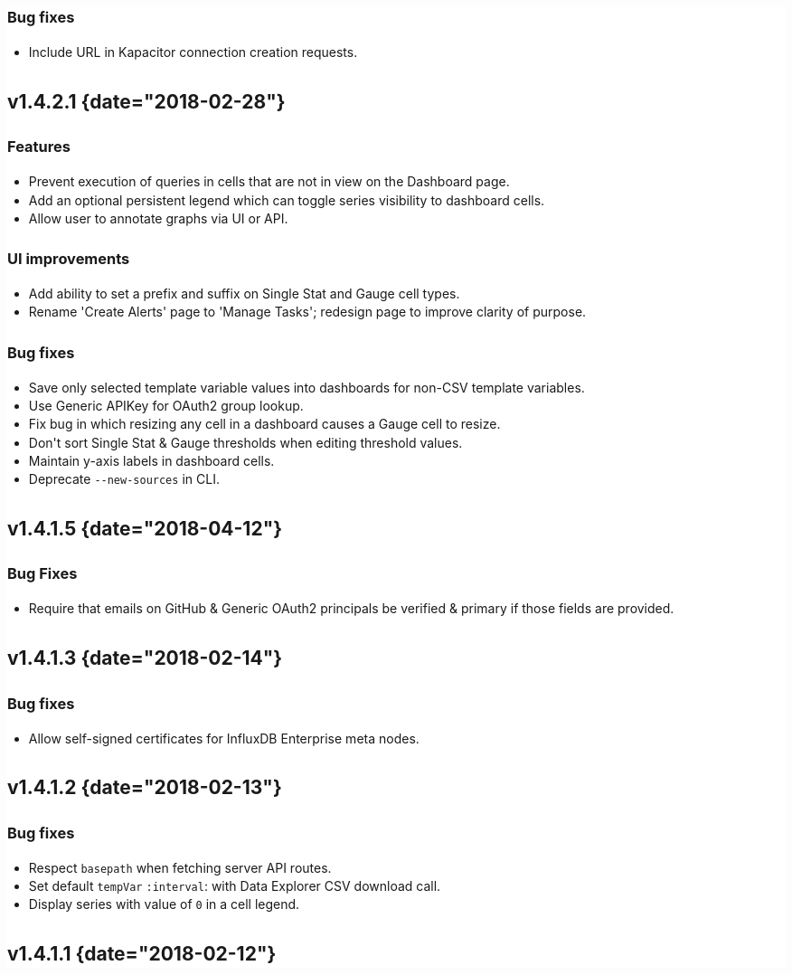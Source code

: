 ### Bug fixes

- Include URL in Kapacitor connection creation requests.

## v1.4.2.1 {date="2018-02-28"}

### Features

- Prevent execution of queries in cells that are not in view on the Dashboard page.
- Add an optional persistent legend which can toggle series visibility to dashboard cells.
- Allow user to annotate graphs via UI or API.

### UI improvements

- Add ability to set a prefix and suffix on Single Stat and Gauge cell types.
- Rename 'Create Alerts' page to 'Manage Tasks'; redesign page to improve clarity of purpose.

### Bug fixes

- Save only selected template variable values into dashboards for non-CSV template variables.
- Use Generic APIKey for OAuth2 group lookup.
- Fix bug in which resizing any cell in a dashboard causes a Gauge cell to resize.
- Don't sort Single Stat & Gauge thresholds when editing threshold values.
- Maintain y-axis labels in dashboard cells.
- Deprecate `--new-sources` in CLI.

## v1.4.1.5 {date="2018-04-12"}

### Bug Fixes

- Require that emails on GitHub & Generic OAuth2 principals be verified & primary if those fields are provided.

## v1.4.1.3 {date="2018-02-14"}

### Bug fixes

- Allow self-signed certificates for InfluxDB Enterprise meta nodes.

## v1.4.1.2 {date="2018-02-13"}

### Bug fixes

- Respect `basepath` when fetching server API routes.
- Set default `tempVar` `:interval`: with Data Explorer CSV download call.
- Display series with value of `0` in a cell legend.

## v1.4.1.1 {date="2018-02-12"}
